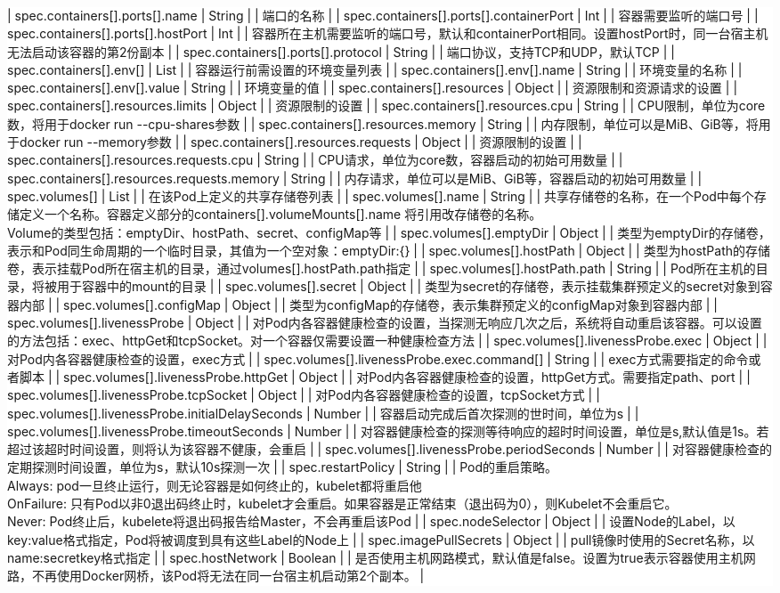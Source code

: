 | spec.containers[].ports[].name                   | String   |          | 端口的名称                                                   |
| spec.containers[].ports[].containerPort          | Int      |          | 容器需要监听的端口号                                         |
| spec.containers[].ports[].hostPort               | Int      |          | 容器所在主机需要监听的端口号，默认和containerPort相同。设置hostPort时，同一台宿主机无法启动该容器的第2份副本 |
| spec.containers[].ports[].protocol               | String   |          | 端口协议，支持TCP和UDP，默认TCP                              |
| spec.containers[].env[]                          | List     |          | 容器运行前需设置的环境变量列表                               |
| spec.containers[].env[].name                     | String   |          | 环境变量的名称                                               |
| spec.containers[].env[].value                    | String   |          | 环境变量的值                                                 |
| spec.containers[].resources                      | Object   |          | 资源限制和资源请求的设置                                     |
| spec.containers[].resources.limits               | Object   |          | 资源限制的设置                                               |
| spec.containers[].resources.cpu                  | String   |          | CPU限制，单位为core数，将用于docker run --cpu-shares参数     |
| spec.containers[].resources.memory               | String   |          | 内存限制，单位可以是MiB、GiB等，将用于docker run --memory参数 |
| spec.containers[].resources.requests             | Object   |          | 资源限制的设置                                               |
| spec.containers[].resources.requests.cpu         | String   |          | CPU请求，单位为core数，容器启动的初始可用数量                |
| spec.containers[].resources.requests.memory      | String   |          | 内存请求，单位可以是MiB、GiB等，容器启动的初始可用数量       |
| spec.volumes[]                                   | List     |          | 在该Pod上定义的共享存储卷列表                                |
| spec.volumes[].name                              | String   |          | 共享存储卷的名称，在一个Pod中每个存储定义一个名称。容器定义部分的containers[].volumeMounts[].name 将引用改存储卷的名称。<br />Volume的类型包括：emptyDir、hostPath、secret、configMap等 |
| spec.volumes[].emptyDir                          | Object   |          | 类型为emptyDir的存储卷，表示和Pod同生命周期的一个临时目录，其值为一个空对象：emptyDir:{} |
| spec.volumes[].hostPath                          | Object   |          | 类型为hostPath的存储卷，表示挂载Pod所在宿主机的目录，通过volumes[].hostPath.path指定 |
| spec.volumes[].hostPath.path                     | String   |          | Pod所在主机的目录，将被用于容器中的mount的目录               |
| spec.volumes[].secret                            | Object   |          | 类型为secret的存储卷，表示挂载集群预定义的secret对象到容器内部 |
| spec.volumes[].configMap                         | Object   |          | 类型为configMap的存储卷，表示集群预定义的configMap对象到容器内部 |
| spec.volumes[].livenessProbe                     | Object   |          | 对Pod内各容器健康检查的设置，当探测无响应几次之后，系统将自动重启该容器。可以设置的方法包括：exec、httpGet和tcpSocket。对一个容器仅需要设置一种健康检查方法 |
| spec.volumes[].livenessProbe.exec                | Object   |          | 对Pod内各容器健康检查的设置，exec方式                        |
| spec.volumes[].livenessProbe.exec.command[]      | String   |          | exec方式需要指定的命令或者脚本                               |
| spec.volumes[].livenessProbe.httpGet             | Object   |          | 对Pod内各容器健康检查的设置，httpGet方式。需要指定path、port |
| spec.volumes[].livenessProbe.tcpSocket           | Object   |          | 对Pod内各容器健康检查的设置，tcpSocket方式                   |
| spec.volumes[].livenessProbe.initialDelaySeconds | Number   |          | 容器启动完成后首次探测的世时间，单位为s                      |
| spec.volumes[].livenessProbe.timeoutSeconds      | Number   |          | 对容器健康检查的探测等待响应的超时时间设置，单位是s,默认值是1s。若超过该超时时间设置，则将认为该容器不健康，会重启 |
| spec.volumes[].livenessProbe.periodSeconds       | Number   |          | 对容器健康检查的定期探测时间设置，单位为s，默认10s探测一次   |
| spec.restartPolicy                               | String   |          | Pod的重启策略。<br />Always: pod一旦终止运行，则无论容器是如何终止的，kubelet都将重启他<br />OnFailure: 只有Pod以非0退出码终止时，kubelet才会重启。如果容器是正常结束（退出码为0），则Kubelet不会重启它。<br />Never: Pod终止后，kubelete将退出码报告给Master，不会再重启该Pod |
| spec.nodeSelector                                | Object   |          | 设置Node的Label，以key:value格式指定，Pod将被调度到具有这些Label的Node上 |
| spec.imagePullSecrets                            | Object   |          | pull镜像时使用的Secret名称，以name:secretkey格式指定         |
| spec.hostNetwork                                 | Boolean  |          | 是否使用主机网路模式，默认值是false。设置为true表示容器使用主机网路，不再使用Docker网桥，该Pod将无法在同一台宿主机启动第2个副本。 |
